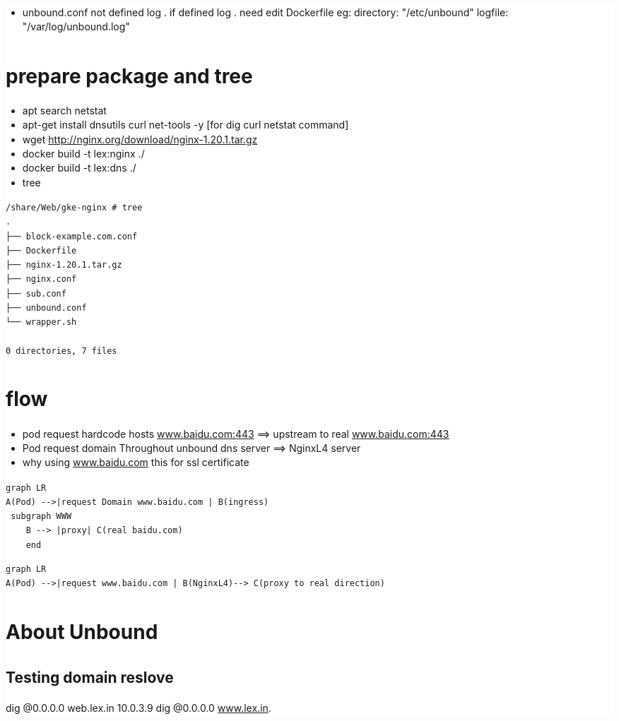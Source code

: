 ```
```
- unbound.conf not defined log . if defined log . need edit Dockerfile
  eg:
  directory: "/etc/unbound"
  logfile: "/var/log/unbound.log"
# prepare package and tree
- apt search netstat
- apt-get install dnsutils curl net-tools -y [for dig curl netstat command]
- wget http://nginx.org/download/nginx-1.20.1.tar.gz
- docker build -t lex:nginx ./
- docker build -t lex:dns ./
- tree
```
/share/Web/gke-nginx # tree                                                                             
.
├── block-example.com.conf
├── Dockerfile
├── nginx-1.20.1.tar.gz
├── nginx.conf
├── sub.conf
├── unbound.conf
└── wrapper.sh

0 directories, 7 files
```
# flow 
- pod request hardcode hosts www.baidu.com:443 ==> upstream to real www.baidu.com:443
- Pod request domain Throughout unbound dns server ==> NginxL4 server
- why using www.baidu.com this for ssl certificate
```mermaid
graph LR
A(Pod) -->|request Domain www.baidu.com | B(ingress)
 subgraph WWW
    B --> |proxy| C(real baidu.com)  
    end
```
```mermaid
graph LR
A(Pod) -->|request www.baidu.com | B(NginxL4)--> C(proxy to real direction)
```

# About Unbound 
## Testing domain reslove
dig @0.0.0.0 web.lex.in 10.0.3.9
dig @0.0.0.0 www.lex.in.
